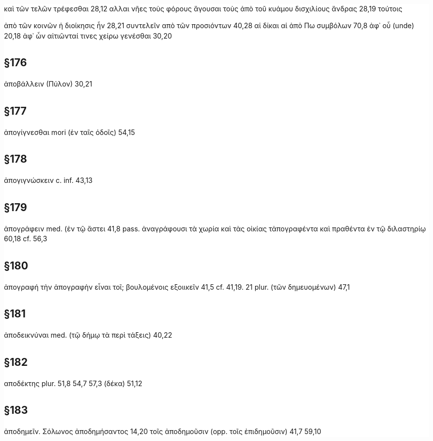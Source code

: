 καὶ τῶν τελῶν τρέφεσθαι 28,12 αλλαι
νῆες τοὺς φόρους ἄγουσαι τοὺς ἀπὸ τοῦ
κυάμου δισχιλίους ἄνδρας 28,19 τούτοις

<pb n="96"/>
ἀπὸ τῶν κοινῶν ἡ διοίκησις ἦν 28,21 συντελεῖν
απὸ τῶν προσιόντων 40,28 αἱ δίκαι
αἱ ἀπὸ Πω συμβόλων 70,8 ἀφ᾿ οὖ (unde)
20,18 ἀφ᾿ ὧν αἱτιῶνταί τινες χείρω γενέσθαι
30,20</p>  

## §176  

<p>ἀποβάλλειν (Πύλον) 30,21</p>  

## §177  

<p>ἀπογίγνεσθαι mori (ἐν ταῖς ὁδοῖς) 54,15</p>  

## §178  

<p>ἀπογιγνώσκειν c. inf. 43,13</p>  

## §179  

<p>ἀπογράφειν med. (ἐν τῷ ἄστει
41,8 pass. ἀναγράφουσι τὰ χωρία καὶ τὰς
οἰκίας τἀπογραφέντα καὶ πραθέντα ἐν τῷ
διλαστηρίῳ 60,18 cf. 56,3</p>  

## §180  

<p>ἀπογραφή τὴν ἀπογραφὴν εἶναι τοῖ; βουλομένοις
εξοιικεῖν 41,5 cf. 41,19. 21 plur.
(τῶν δημευομένων) 47,1</p>  

## §181  

<p>ἀποδεικνύναι med. (τῷ δήμῳ τὰ περὶ
τάξεις) 40,22</p>  

## §182  

<p>αποδέκτης plur. 51,8 54,7 57,3 (δέκα)
51,12</p>  

## §183  

<p>ἀποδημεῖν. Σόλωνος ἀποδημήσαντος 14,20
τοῖς ἀποδημοῦσιν (opp. τοῖς ἐπιδημοῦσιν)
41,7 59,10</p>  
